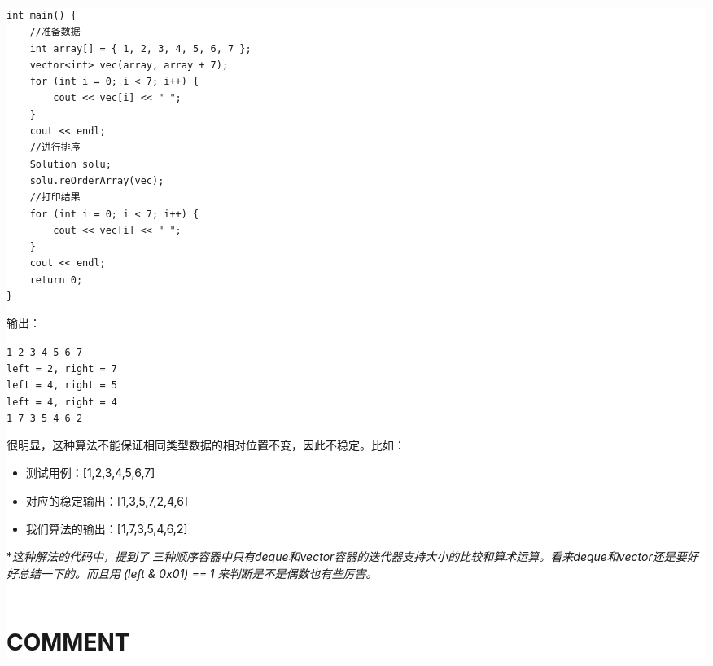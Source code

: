     
    int main() {
    	//准备数据
    	int array[] = { 1, 2, 3, 4, 5, 6, 7 };
    	vector<int> vec(array, array + 7);
    	for (int i = 0; i < 7; i++) {
    		cout << vec[i] << " ";
    	}
    	cout << endl;
    	//进行排序
    	Solution solu;
    	solu.reOrderArray(vec);
    	//打印结果
    	for (int i = 0; i < 7; i++) {
    		cout << vec[i] << " ";
    	}
    	cout << endl;
    	return 0;
    }


输出：

    
    1 2 3 4 5 6 7
    left = 2, right = 7
    left = 4, right = 5
    left = 4, right = 4
    1 7 3 5 4 6 2


很明显，这种算法不能保证相同类型数据的相对位置不变，因此不稳定。比如：



 	
  * 测试用例：[1,2,3,4,5,6,7]

 	
  * 对应的稳定输出：[1,3,5,7,2,4,6]

 	
  * 我们算法的输出：[1,7,3,5,4,6,2]


**这种解法的代码中，提到了 三种顺序容器中只有deque和vector容器的迭代器支持大小的比较和算术运算。看来deque和vector还是要好好总结一下的。而且用 (*left & 0x01) == 1 来判断是不是偶数也有些厉害。**





* * *





# COMMENT



